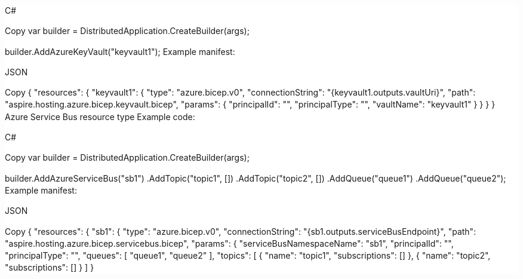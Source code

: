 C#

Copy
var builder = DistributedApplication.CreateBuilder(args);

builder.AddAzureKeyVault("keyvault1");
Example manifest:

JSON

Copy
{
  "resources": {
    "keyvault1": {
      "type": "azure.bicep.v0",
      "connectionString": "{keyvault1.outputs.vaultUri}",
      "path": "aspire.hosting.azure.bicep.keyvault.bicep",
      "params": {
        "principalId": "",
        "principalType": "",
        "vaultName": "keyvault1"
      }
    }
  }
}
Azure Service Bus resource type
Example code:

C#

Copy
var builder = DistributedApplication.CreateBuilder(args);

builder.AddAzureServiceBus("sb1")
       .AddTopic("topic1", [])
       .AddTopic("topic2", [])
       .AddQueue("queue1")
       .AddQueue("queue2");
Example manifest:

JSON

Copy
{
  "resources": {
    "sb1": {
      "type": "azure.bicep.v0",
      "connectionString": "{sb1.outputs.serviceBusEndpoint}",
      "path": "aspire.hosting.azure.bicep.servicebus.bicep",
      "params": {
        "serviceBusNamespaceName": "sb1",
        "principalId": "",
        "principalType": "",
        "queues": [
          "queue1",
          "queue2"
        ],
        "topics": [
          {
            "name": "topic1",
            "subscriptions": []
          },
          {
            "name": "topic2",
            "subscriptions": []
          }
        ]
      }